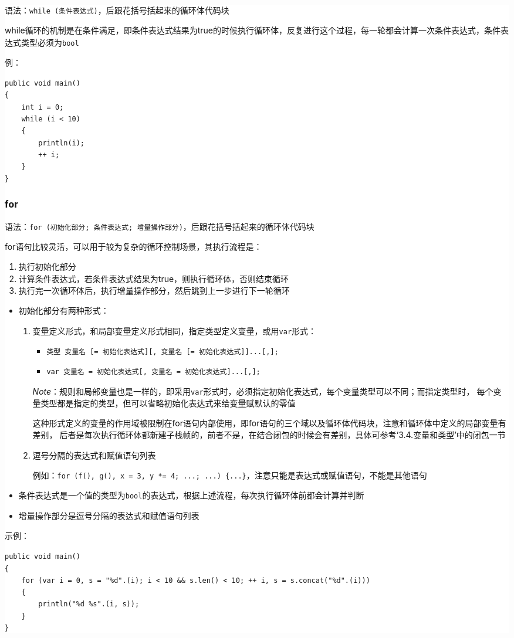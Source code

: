 语法：`while (条件表达式)`，后跟花括号括起来的循环体代码块

while循环的机制是在条件满足，即条件表达式结果为true的时候执行循环体，反复进行这个过程，每一轮都会计算一次条件表达式，条件表达式类型必须为`bool`

例：
```
public void main()
{
    int i = 0;
    while (i < 10)
    {
        println(i);
        ++ i;
    }
}
```

### **for**

语法：`for (初始化部分; 条件表达式; 增量操作部分)`，后跟花括号括起来的循环体代码块

for语句比较灵活，可以用于较为复杂的循环控制场景，其执行流程是：
1. 执行初始化部分
1. 计算条件表达式，若条件表达式结果为true，则执行循环体，否则结束循环
1. 执行完一次循环体后，执行增量操作部分，然后跳到上一步进行下一轮循环

* 初始化部分有两种形式：

    1. 变量定义形式，和局部变量定义形式相同，指定类型定义变量，或用`var`形式：

        * `类型 变量名 [= 初始化表达式][, 变量名 [= 初始化表达式]]...[,];`

        * `var 变量名 = 初始化表达式[, 变量名 = 初始化表达式]...[,];`

        *Note*：规则和局部变量也是一样的，即采用`var`形式时，必须指定初始化表达式，每个变量类型可以不同；而指定类型时，
        每个变量类型都是指定的类型，但可以省略初始化表达式来给变量赋默认的零值

        这种形式定义的变量的作用域被限制在for语句内部使用，即for语句的三个域以及循环体代码块，注意和循环体中定义的局部变量有差别，
        后者是每次执行循环体都新建子栈帧的，前者不是，在结合闭包的时候会有差别，具体可参考‘3.4.变量和类型’中的闭包一节

    1. 逗号分隔的表达式和赋值语句列表

        例如：`for (f(), g(), x = 3, y *= 4; ...; ...) {...}`，注意只能是表达式或赋值语句，不能是其他语句

* 条件表达式是一个值的类型为`bool`的表达式，根据上述流程，每次执行循环体前都会计算并判断

* 增量操作部分是逗号分隔的表达式和赋值语句列表

示例：
```
public void main()
{
    for (var i = 0, s = "%d".(i); i < 10 && s.len() < 10; ++ i, s = s.concat("%d".(i)))
    {
        println("%d %s".(i, s));
    }
}
```
